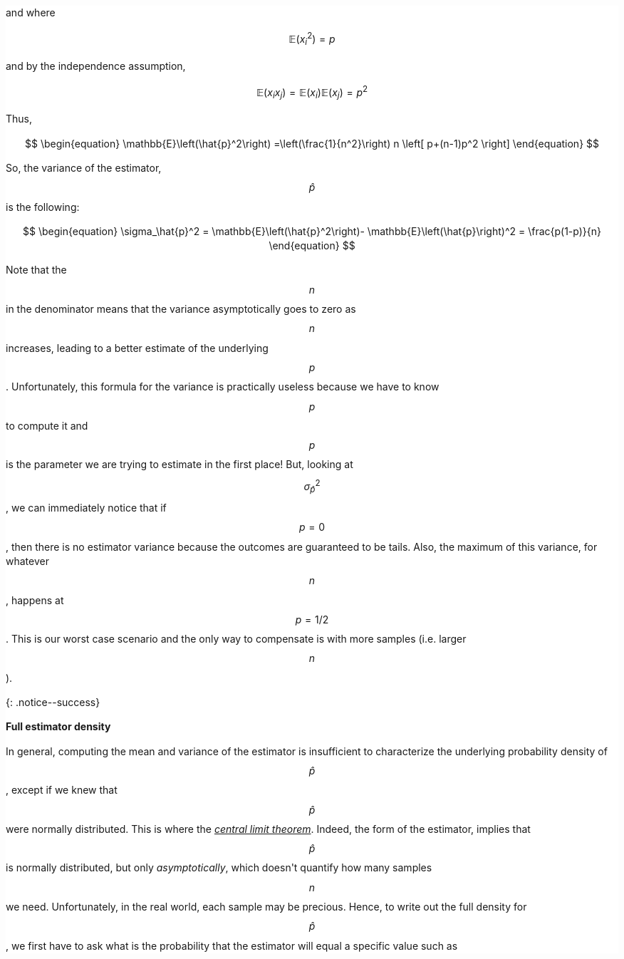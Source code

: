 and where

$$
\begin{equation}
\mathbb{E}\left(x_i^2\right) =p
\end{equation}
$$

and by the independence assumption,

$$
\begin{equation}
\mathbb{E}\left(x_i x_j\right) =\mathbb{E}(x_i)\mathbb{E}( x_j) =p^2
\end{equation}
$$

Thus,

$$ 
\begin{equation}
\mathbb{E}\left(\hat{p}^2\right) =\left(\frac{1}{n^2}\right) n 
\left[
p+(n-1)p^2
\right]
\end{equation}
$$

So, the variance of the estimator, $$\hat{p}$$ is the following:

$$ 
\begin{equation}
\sigma_\hat{p}^2 = \mathbb{E}\left(\hat{p}^2\right)- \mathbb{E}\left(\hat{p}\right)^2  = \frac{p(1-p)}{n} 
\end{equation}
$$

Note that the $$n$$ in the denominator means that the variance asymptotically goes to zero as $$n$$ increases, leading to a better estimate of the underlying $$p$$. Unfortunately, this formula for the variance is practically useless because we have to know $$p$$ to compute it and $$p$$ is the parameter we are trying to estimate in the first place! But, looking at $$ \sigma_\hat{p}^2 $$, we can immediately notice that if $$p=0$$, then there is no estimator variance because the outcomes are guaranteed to be tails. Also, the maximum of this variance, for whatever $$n$$, happens at $$p=1/2$$. This is our worst case scenario and the only way to compensate is with more samples (i.e. larger $$n$$). 
</div>{: .notice--success}  

<div markdown = "1">

**Full estimator density**

In general, computing the mean and variance of the estimator is insufficient to characterize the underlying probability density of $$\hat{p}$$, except if we knew that $$\hat{p}$$ were normally distributed. This is where the [*central limit theorem*](http://mathworld.wolfram.com/CentralLimitTheorem.html). Indeed, the form of the estimator, implies that $$\hat{p}$$ is normally distributed, but only *asymptotically*, which doesn't quantify how many samples $$n$$ we need. Unfortunately, in the real world, each sample may be precious. Hence, to write out the full density for $$\hat{p}$$, we first have to ask what is the probability that the estimator will equal a specific value such as
